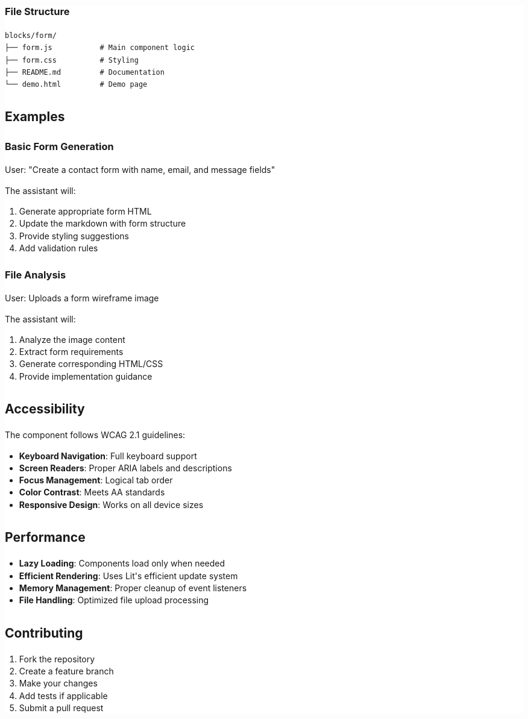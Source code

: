 ### File Structure

```
blocks/form/
├── form.js           # Main component logic
├── form.css          # Styling
├── README.md         # Documentation
└── demo.html         # Demo page
```

## Examples

### Basic Form Generation

User: "Create a contact form with name, email, and message fields"

The assistant will:
1. Generate appropriate form HTML
2. Update the markdown with form structure
3. Provide styling suggestions
4. Add validation rules

### File Analysis

User: Uploads a form wireframe image

The assistant will:
1. Analyze the image content
2. Extract form requirements
3. Generate corresponding HTML/CSS
4. Provide implementation guidance

## Accessibility

The component follows WCAG 2.1 guidelines:

- **Keyboard Navigation**: Full keyboard support
- **Screen Readers**: Proper ARIA labels and descriptions
- **Focus Management**: Logical tab order
- **Color Contrast**: Meets AA standards
- **Responsive Design**: Works on all device sizes

## Performance

- **Lazy Loading**: Components load only when needed
- **Efficient Rendering**: Uses Lit's efficient update system
- **Memory Management**: Proper cleanup of event listeners
- **File Handling**: Optimized file upload processing

## Contributing

1. Fork the repository
2. Create a feature branch
3. Make your changes
4. Add tests if applicable
5. Submit a pull request
